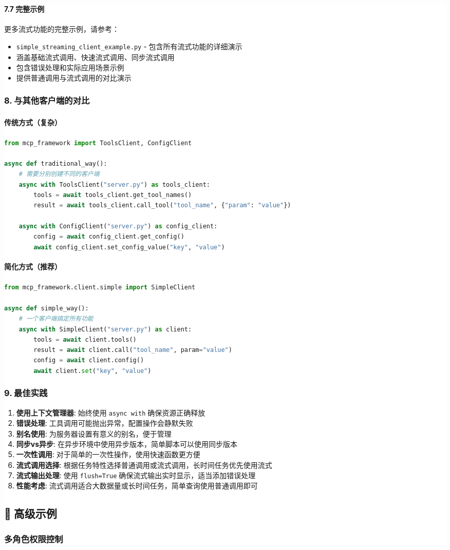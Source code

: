 #### 7.7 完整示例

更多流式功能的完整示例，请参考：
- `simple_streaming_client_example.py` - 包含所有流式功能的详细演示
- 涵盖基础流式调用、快速流式调用、同步流式调用
- 包含错误处理和实际应用场景示例
- 提供普通调用与流式调用的对比演示

### 8. 与其他客户端的对比

#### 传统方式（复杂）
```python
from mcp_framework import ToolsClient, ConfigClient

async def traditional_way():
    # 需要分别创建不同的客户端
    async with ToolsClient("server.py") as tools_client:
        tools = await tools_client.get_tool_names()
        result = await tools_client.call_tool("tool_name", {"param": "value"})
    
    async with ConfigClient("server.py") as config_client:
        config = await config_client.get_config()
        await config_client.set_config_value("key", "value")
```

#### 简化方式（推荐）
```python
from mcp_framework.client.simple import SimpleClient

async def simple_way():
    # 一个客户端搞定所有功能
    async with SimpleClient("server.py") as client:
        tools = await client.tools()
        result = await client.call("tool_name", param="value")
        config = await client.config()
        await client.set("key", "value")
```

### 9. 最佳实践

1. **使用上下文管理器**: 始终使用 `async with` 确保资源正确释放
2. **错误处理**: 工具调用可能抛出异常，配置操作会静默失败
3. **别名使用**: 为服务器设置有意义的别名，便于管理
4. **同步vs异步**: 在异步环境中使用异步版本，简单脚本可以使用同步版本
5. **一次性调用**: 对于简单的一次性操作，使用快速函数更方便
6. **流式调用选择**: 根据任务特性选择普通调用或流式调用，长时间任务优先使用流式
7. **流式输出处理**: 使用 `flush=True` 确保流式输出实时显示，适当添加错误处理
8. **性能考虑**: 流式调用适合大数据量或长时间任务，简单查询使用普通调用即可

## 🔧 高级示例

### 多角色权限控制
